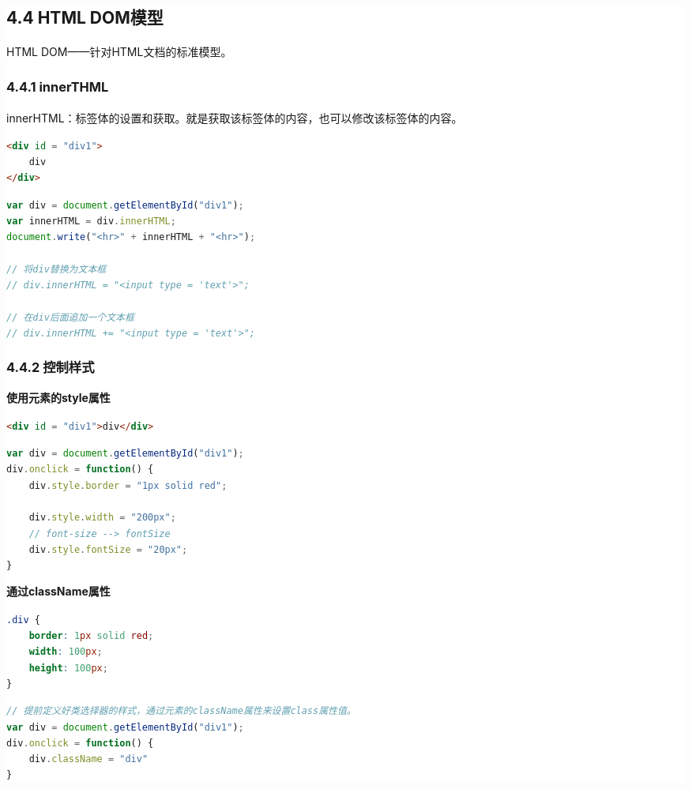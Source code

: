 ## 4.4 HTML DOM模型

HTML DOM——针对HTML文档的标准模型。

### 4.4.1 innerTHML

innerHTML：标签体的设置和获取。就是获取该标签体的内容，也可以修改该标签体的内容。

```html 
<div id = "div1">
    div
</div>
```

```javascript
var div = document.getElementById("div1");
var innerHTML = div.innerHTML;
document.write("<hr>" + innerHTML + "<hr>");

// 将div替换为文本框
// div.innerHTML = "<input type = 'text'>";

// 在div后面追加一个文本框
// div.innerHTML += "<input type = 'text'>";
```

### 4.4.2 控制样式

**使用元素的style属性**

```HTML
<div id = "div1">div</div>
```

```JavaScript
var div = document.getElementById("div1");
div.onclick = function() {
    div.style.border = "1px solid red";

    div.style.width = "200px";
    // font-size --> fontSize
    div.style.fontSize = "20px";
}
```

**通过className属性**

```css
.div {
    border: 1px solid red;
    width: 100px;
    height: 100px;
}
```

```javascript
// 提前定义好类选择器的样式，通过元素的className属性来设置class属性值。
var div = document.getElementById("div1");
div.onclick = function() {
    div.className = "div"
}
```
